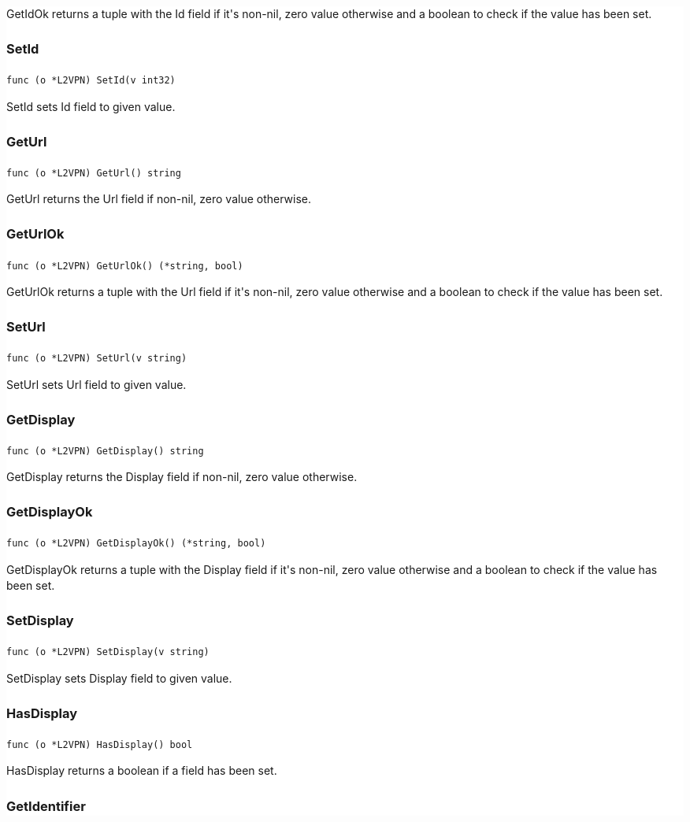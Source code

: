 GetIdOk returns a tuple with the Id field if it's non-nil, zero value otherwise
and a boolean to check if the value has been set.

### SetId

`func (o *L2VPN) SetId(v int32)`

SetId sets Id field to given value.


### GetUrl

`func (o *L2VPN) GetUrl() string`

GetUrl returns the Url field if non-nil, zero value otherwise.

### GetUrlOk

`func (o *L2VPN) GetUrlOk() (*string, bool)`

GetUrlOk returns a tuple with the Url field if it's non-nil, zero value otherwise
and a boolean to check if the value has been set.

### SetUrl

`func (o *L2VPN) SetUrl(v string)`

SetUrl sets Url field to given value.


### GetDisplay

`func (o *L2VPN) GetDisplay() string`

GetDisplay returns the Display field if non-nil, zero value otherwise.

### GetDisplayOk

`func (o *L2VPN) GetDisplayOk() (*string, bool)`

GetDisplayOk returns a tuple with the Display field if it's non-nil, zero value otherwise
and a boolean to check if the value has been set.

### SetDisplay

`func (o *L2VPN) SetDisplay(v string)`

SetDisplay sets Display field to given value.

### HasDisplay

`func (o *L2VPN) HasDisplay() bool`

HasDisplay returns a boolean if a field has been set.

### GetIdentifier
